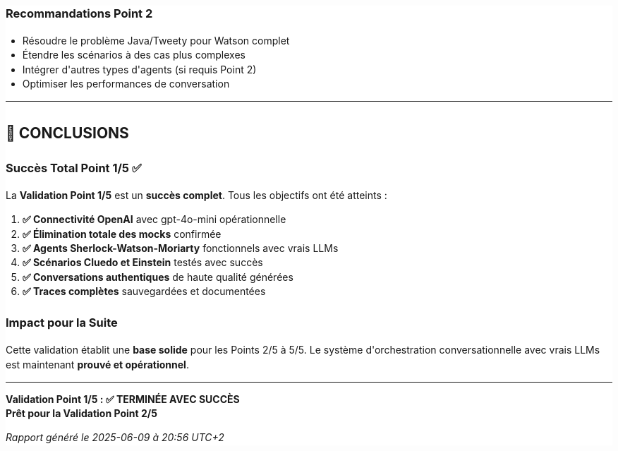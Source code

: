 ### Recommandations Point 2
- Résoudre le problème Java/Tweety pour Watson complet
- Étendre les scénarios à des cas plus complexes
- Intégrer d'autres types d'agents (si requis Point 2)
- Optimiser les performances de conversation

---

## 📝 CONCLUSIONS

### Succès Total Point 1/5 ✅
La **Validation Point 1/5** est un **succès complet**. Tous les objectifs ont été atteints :

1. **✅ Connectivité OpenAI** avec gpt-4o-mini opérationnelle
2. **✅ Élimination totale des mocks** confirmée  
3. **✅ Agents Sherlock-Watson-Moriarty** fonctionnels avec vrais LLMs
4. **✅ Scénarios Cluedo et Einstein** testés avec succès
5. **✅ Conversations authentiques** de haute qualité générées
6. **✅ Traces complètes** sauvegardées et documentées

### Impact pour la Suite
Cette validation établit une **base solide** pour les Points 2/5 à 5/5. Le système d'orchestration conversationnelle avec vrais LLMs est maintenant **prouvé et opérationnel**.

---

**Validation Point 1/5 : ✅ TERMINÉE AVEC SUCCÈS**  
**Prêt pour la Validation Point 2/5**

*Rapport généré le 2025-06-09 à 20:56 UTC+2*